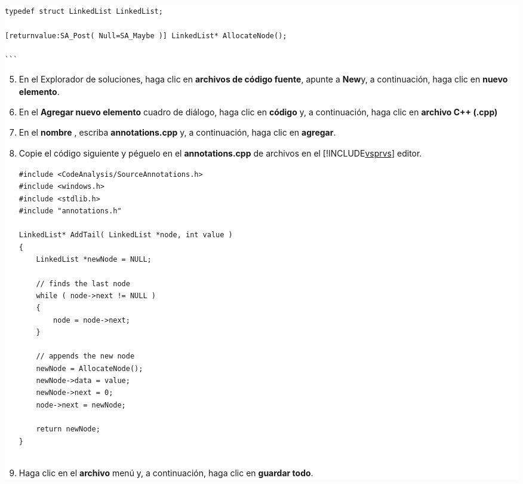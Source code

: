     typedef struct LinkedList LinkedList;  
  
    [returnvalue:SA_Post( Null=SA_Maybe )] LinkedList* AllocateNode();  
  
    ```  
  
5.  En el Explorador de soluciones, haga clic en **archivos de código fuente**, apunte a **New**y, a continuación, haga clic en **nuevo elemento**.  
  
6.  En el **Agregar nuevo elemento** cuadro de diálogo, haga clic en **código** y, a continuación, haga clic en **archivo C++ (.cpp)**  
  
7.  En el **nombre** , escriba **annotations.cpp** y, a continuación, haga clic en **agregar**.  
  
8.  Copie el código siguiente y péguelo en el **annotations.cpp** de archivos en el [!INCLUDE[vsprvs](../includes/vsprvs-md.md)] editor.  
  
    ```  
    #include <CodeAnalysis/SourceAnnotations.h>  
    #include <windows.h>  
    #include <stdlib.h>    
    #include "annotations.h"  
  
    LinkedList* AddTail( LinkedList *node, int value )  
    {  
        LinkedList *newNode = NULL;   
  
        // finds the last node  
        while ( node->next != NULL )   
        {  
            node = node->next;  
        }  
  
        // appends the new node  
        newNode = AllocateNode();   
        newNode->data = value;  
        newNode->next = 0;  
        node->next = newNode;  
  
        return newNode;  
    }  
  
    ```  
  
9. Haga clic en el **archivo** menú y, a continuación, haga clic en **guardar todo**.



